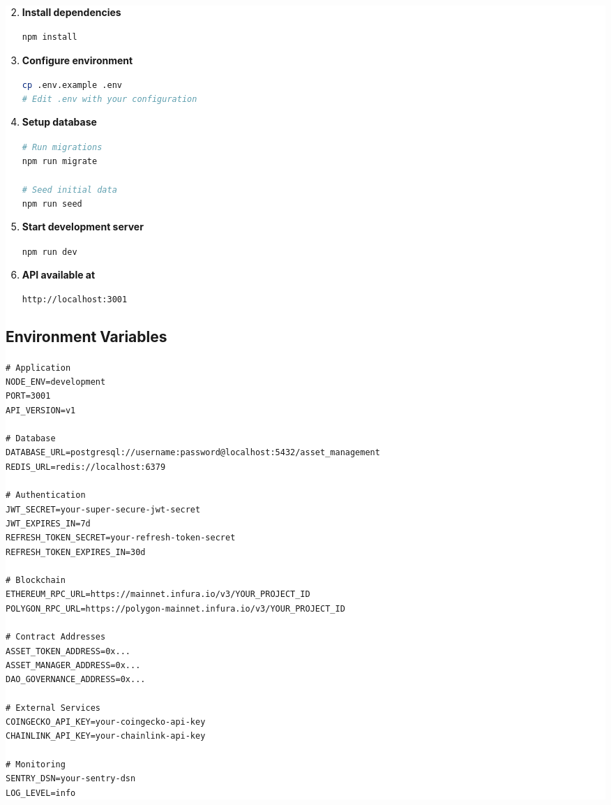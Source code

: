 2. **Install dependencies**
   ```bash
   npm install
   ```

3. **Configure environment**
   ```bash
   cp .env.example .env
   # Edit .env with your configuration
   ```

4. **Setup database**
   ```bash
   # Run migrations
   npm run migrate

   # Seed initial data
   npm run seed
   ```

5. **Start development server**
   ```bash
   npm run dev
   ```

6. **API available at**
   ```
   http://localhost:3001
   ```

## Environment Variables

```env
# Application
NODE_ENV=development
PORT=3001
API_VERSION=v1

# Database
DATABASE_URL=postgresql://username:password@localhost:5432/asset_management
REDIS_URL=redis://localhost:6379

# Authentication
JWT_SECRET=your-super-secure-jwt-secret
JWT_EXPIRES_IN=7d
REFRESH_TOKEN_SECRET=your-refresh-token-secret
REFRESH_TOKEN_EXPIRES_IN=30d

# Blockchain
ETHEREUM_RPC_URL=https://mainnet.infura.io/v3/YOUR_PROJECT_ID
POLYGON_RPC_URL=https://polygon-mainnet.infura.io/v3/YOUR_PROJECT_ID

# Contract Addresses
ASSET_TOKEN_ADDRESS=0x...
ASSET_MANAGER_ADDRESS=0x...
DAO_GOVERNANCE_ADDRESS=0x...

# External Services
COINGECKO_API_KEY=your-coingecko-api-key
CHAINLINK_API_KEY=your-chainlink-api-key

# Monitoring
SENTRY_DSN=your-sentry-dsn
LOG_LEVEL=info
```
